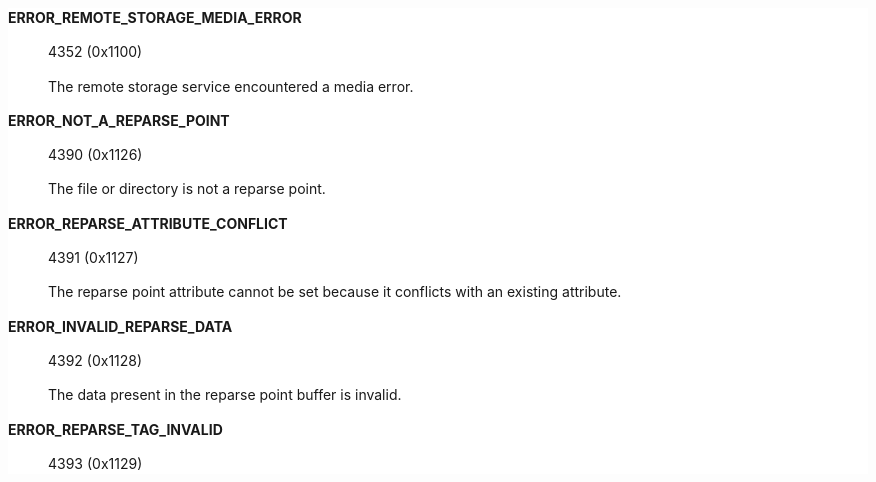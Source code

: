 
</dt> </dl> </dd> <dt>

<span id="ERROR_REMOTE_STORAGE_MEDIA_ERROR"></span><span id="error_remote_storage_media_error"></span>**ERROR\_REMOTE\_STORAGE\_MEDIA\_ERROR**
</dt> <dd> <dl> <dt>

4352 (0x1100)
</dt> <dt>



The remote storage service encountered a media error.


</dt> </dl> </dd> <dt>

<span id="ERROR_NOT_A_REPARSE_POINT"></span><span id="error_not_a_reparse_point"></span>**ERROR\_NOT\_A\_REPARSE\_POINT**
</dt> <dd> <dl> <dt>

4390 (0x1126)
</dt> <dt>



The file or directory is not a reparse point.


</dt> </dl> </dd> <dt>

<span id="ERROR_REPARSE_ATTRIBUTE_CONFLICT"></span><span id="error_reparse_attribute_conflict"></span>**ERROR\_REPARSE\_ATTRIBUTE\_CONFLICT**
</dt> <dd> <dl> <dt>

4391 (0x1127)
</dt> <dt>



The reparse point attribute cannot be set because it conflicts with an existing attribute.


</dt> </dl> </dd> <dt>

<span id="ERROR_INVALID_REPARSE_DATA"></span><span id="error_invalid_reparse_data"></span>**ERROR\_INVALID\_REPARSE\_DATA**
</dt> <dd> <dl> <dt>

4392 (0x1128)
</dt> <dt>



The data present in the reparse point buffer is invalid.


</dt> </dl> </dd> <dt>

<span id="ERROR_REPARSE_TAG_INVALID"></span><span id="error_reparse_tag_invalid"></span>**ERROR\_REPARSE\_TAG\_INVALID**
</dt> <dd> <dl> <dt>

4393 (0x1129)
</dt> <dt>
